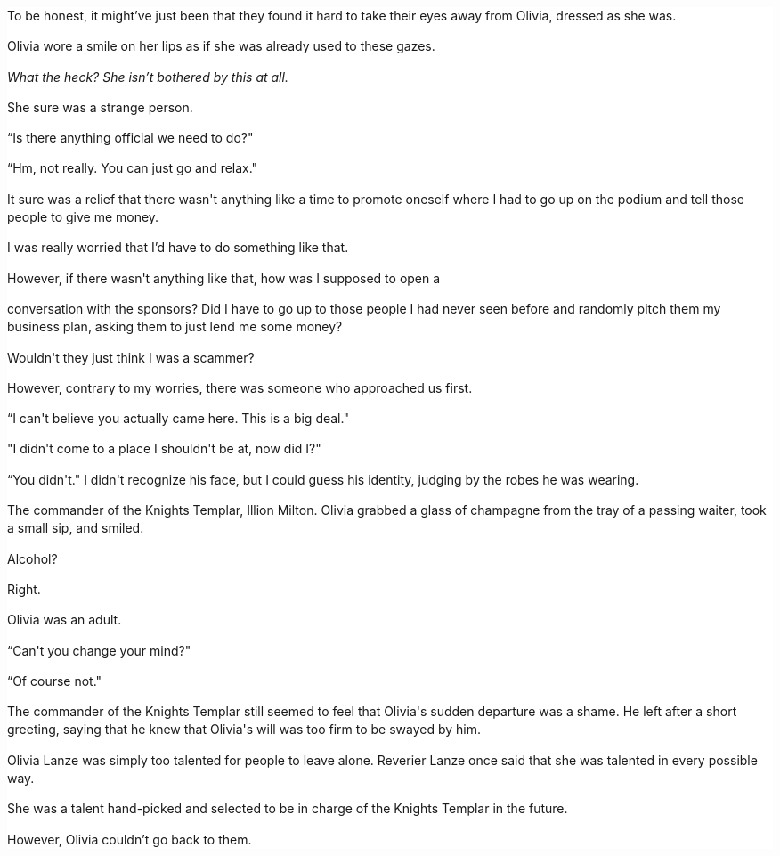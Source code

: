 To be honest, it might’ve just been that they found it hard to take their eyes away
from Olivia, dressed as she was.

Olivia wore a smile on her lips as if she was already used to these gazes.

*What the heck? She isn’t bothered by this at all.*

She sure was a strange person.

“Is there anything official we need to do?"

“Hm, not really. You can just go and relax."

It sure was a relief that there wasn't anything like a time to promote oneself where I
had to go up on the podium and tell those people to give me money.

I was really worried that I’d have to do something like that.

However, if there wasn't anything like that, how was I supposed to open a

conversation with the sponsors? Did I have to go up to those people I had never seen
before and randomly pitch them my business plan, asking them to just lend me some
money?

Wouldn't they just think I was a scammer?


However, contrary to my worries, there was someone who approached us first.

“I can't believe you actually came here. This is a big deal."

"I didn't come to a place I shouldn't be at, now did I?"

“You didn't."
I didn't recognize his face, but I could guess his identity, judging by the robes he was
wearing.

The commander of the Knights Templar, Illion Milton.
Olivia grabbed a glass of champagne from the tray of a passing waiter, took a small
sip, and smiled.

Alcohol?

Right.

Olivia was an adult.

“Can't you change your mind?"

“Of course not."

The commander of the Knights Templar still seemed to feel that Olivia's sudden
departure was a shame. He left after a short greeting, saying that he knew that
Olivia's will was too firm to be swayed by him.

Olivia Lanze was simply too talented for people to leave alone. Reverier Lanze once
said that she was talented in every possible way.

She was a talent hand-picked and selected to be in charge of the Knights Templar in
the future.

However, Olivia couldn’t go back to them.
